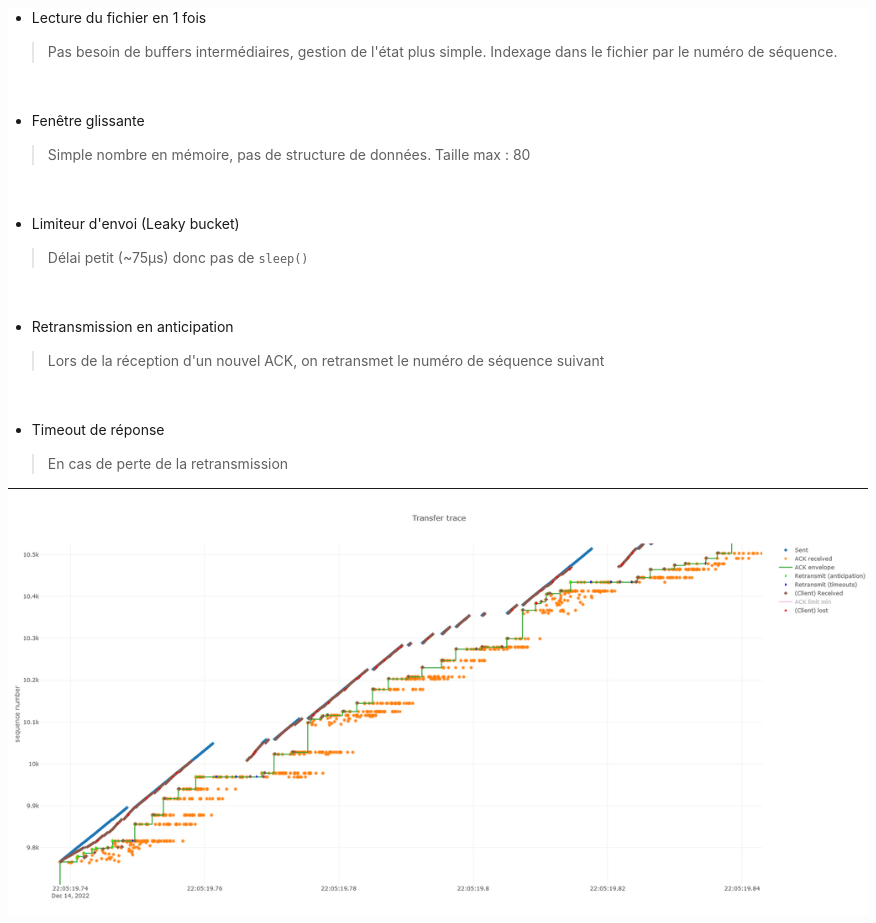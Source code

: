 <div>

- Lecture du fichier en 1 fois
> Pas besoin de buffers intermédiaires, gestion de l'état plus simple. Indexage dans le fichier par le numéro de séquence.

<br>
</div><div>

- Fenêtre glissante
> Simple nombre en mémoire, pas de structure de données. Taille max : 80

<br>
</div><div>

- Limiteur d'envoi (Leaky bucket)
> Délai petit (~75µs) donc pas de `sleep()`

<br>
</div><div>

- Retransmission en anticipation
> Lors de la réception d'un nouvel ACK, on retransmet le numéro de séquence suivant

<br>
</div><div>

- Timeout de réponse
> En cas de perte de la retransmission

</div>
</v-clicks>



---

![graph](images/graph_client1.png)
